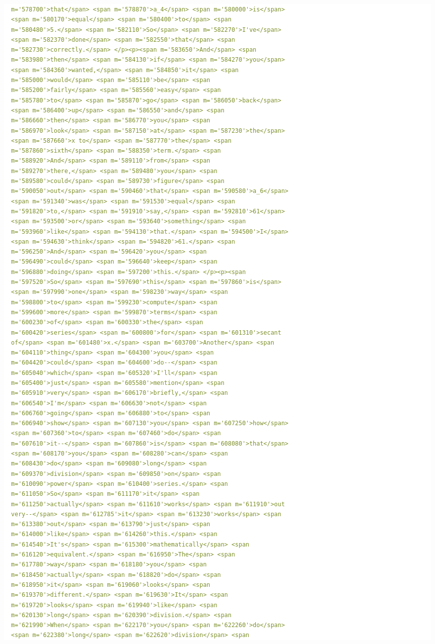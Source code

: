 ```yaml
  m='578700'>that</span> <span m='578870'>a_4</span> <span m='580000'>is</span>
  <span m='580170'>equal</span> <span m='580400'>to</span> <span
  m='580480'>5.</span> <span m='582110'>So</span> <span m='582270'>I've</span>
  <span m='582370'>done</span> <span m='582550'>that</span> <span
  m='582730'>correctly.</span> </p><p><span m='583650'>And</span> <span
  m='583980'>then</span> <span m='584130'>if</span> <span m='584270'>you</span>
  <span m='584360'>wanted,</span> <span m='584850'>it</span> <span
  m='585000'>would</span> <span m='585110'>be</span> <span
  m='585200'>fairly</span> <span m='585560'>easy</span> <span
  m='585780'>to</span> <span m='585870'>go</span> <span m='586050'>back</span>
  <span m='586400'>up</span> <span m='586550'>and</span> <span
  m='586660'>then</span> <span m='586770'>you</span> <span
  m='586970'>look</span> <span m='587150'>at</span> <span m='587230'>the</span>
  <span m='587660'>x to</span> <span m='587770'>the</span> <span
  m='587860'>sixth</span> <span m='588350'>term.</span> <span
  m='588920'>And</span> <span m='589110'>from</span> <span
  m='589270'>there,</span> <span m='589480'>you</span> <span
  m='589580'>could</span> <span m='589730'>figure</span> <span
  m='590050'>out</span> <span m='590460'>that</span> <span m='590580'>a_6</span>
  <span m='591340'>was</span> <span m='591530'>equal</span> <span
  m='591820'>to,</span> <span m='591910'>say,</span> <span m='592810'>61</span>
  <span m='593500'>or</span> <span m='593640'>something</span> <span
  m='593960'>like</span> <span m='594130'>that.</span> <span m='594500'>I</span>
  <span m='594630'>think</span> <span m='594820'>61.</span> <span
  m='596250'>And</span> <span m='596420'>you</span> <span
  m='596490'>could</span> <span m='596640'>keep</span> <span
  m='596880'>doing</span> <span m='597200'>this.</span> </p><p><span
  m='597520'>So</span> <span m='597690'>this</span> <span m='597860'>is</span>
  <span m='597990'>one</span> <span m='598230'>way</span> <span
  m='598800'>to</span> <span m='599230'>compute</span> <span
  m='599600'>more</span> <span m='599870'>terms</span> <span
  m='600230'>of</span> <span m='600330'>the</span> <span
  m='600420'>series</span> <span m='600800'>for</span> <span m='601310'>secant
  of</span> <span m='601480'>x.</span> <span m='603700'>Another</span> <span
  m='604110'>thing</span> <span m='604300'>you</span> <span
  m='604420'>could</span> <span m='604600'>do--</span> <span
  m='605040'>which</span> <span m='605320'>I'll</span> <span
  m='605400'>just</span> <span m='605580'>mention</span> <span
  m='605910'>very</span> <span m='606170'>briefly,</span> <span
  m='606540'>I'm</span> <span m='606630'>not</span> <span
  m='606760'>going</span> <span m='606880'>to</span> <span
  m='606940'>show</span> <span m='607130'>you</span> <span m='607250'>how</span>
  <span m='607360'>to</span> <span m='607460'>do</span> <span
  m='607610'>it--</span> <span m='607860'>is</span> <span m='608080'>that</span>
  <span m='608170'>you</span> <span m='608280'>can</span> <span
  m='608430'>do</span> <span m='609080'>long</span> <span
  m='609370'>division</span> <span m='609850'>on</span> <span
  m='610090'>power</span> <span m='610400'>series.</span> <span
  m='611050'>So</span> <span m='611170'>it</span> <span
  m='611250'>actually</span> <span m='611610'>works</span> <span m='611910'>out
  very--</span> <span m='612785'>it</span> <span m='613230'>works</span> <span
  m='613380'>out</span> <span m='613790'>just</span> <span
  m='614000'>like</span> <span m='614260'>this.</span> <span
  m='614540'>It's</span> <span m='615300'>mathematically</span> <span
  m='616120'>equivalent.</span> <span m='616950'>The</span> <span
  m='617780'>way</span> <span m='618180'>you</span> <span
  m='618450'>actually</span> <span m='618820'>do</span> <span
  m='618950'>it</span> <span m='619060'>looks</span> <span
  m='619370'>different.</span> <span m='619630'>It</span> <span
  m='619720'>looks</span> <span m='619940'>like</span> <span
  m='620130'>long</span> <span m='620390'>division.</span> <span
  m='621990'>When</span> <span m='622170'>you</span> <span m='622260'>do</span>
  <span m='622380'>long</span> <span m='622620'>division</span> <span
```